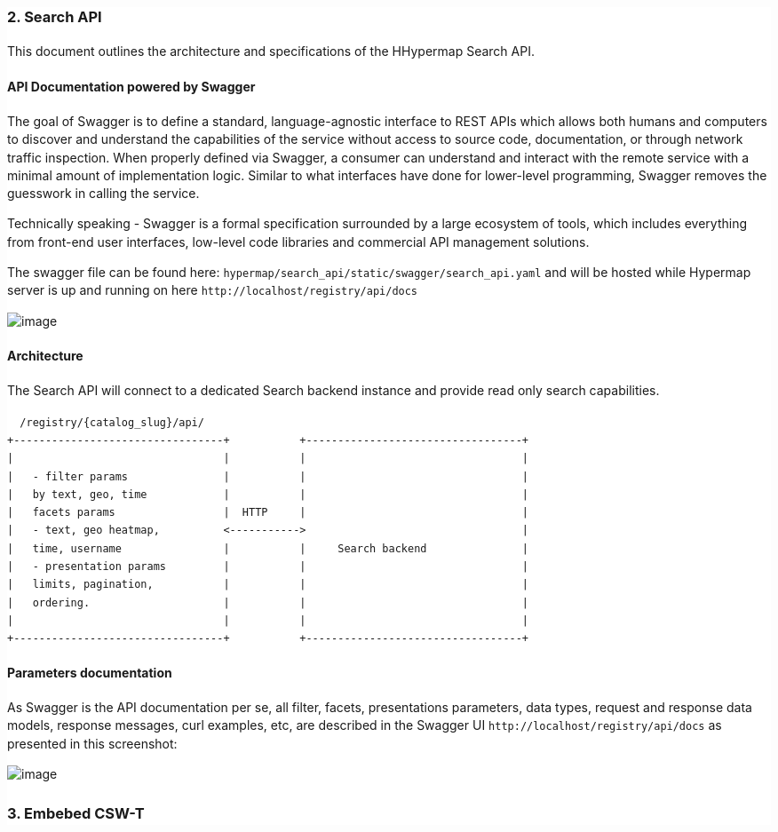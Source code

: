 ### 2. Search API

This document outlines the architecture and specifications of the HHypermap Search API.

#### API Documentation powered by Swagger

The goal of Swagger is to define a standard, language-agnostic interface to REST APIs which allows both humans and computers to discover and understand the capabilities of the service without access to source code, documentation, or through network traffic inspection. When properly defined via Swagger, a consumer can understand and interact with the remote service with a minimal amount of implementation logic. Similar to what interfaces have done for lower-level programming, Swagger removes the guesswork in calling the service.

Technically speaking - Swagger is a formal specification surrounded by a large ecosystem of tools, which includes everything from front-end user interfaces, low-level code libraries and commercial API management solutions.

The swagger file can be found here: `hypermap/search_api/static/swagger/search_api.yaml` and will be hosted while Hypermap server is up and running on here `http://localhost/registry/api/docs`

![image](http://panchicore.d.pr/1jk74+)

#### Architecture

The Search API will connect to a dedicated Search backend instance and provide read only search capabilities.

```
  /registry/{catalog_slug}/api/
+---------------------------------+           +----------------------------------+
|                                 |           |                                  |
|   - filter params               |           |                                  |
|   by text, geo, time            |           |                                  |
|   facets params                 |  HTTP     |                                  |
|   - text, geo heatmap,          <----------->                                  |
|   time, username                |           |     Search backend               |
|   - presentation params         |           |                                  |
|   limits, pagination,           |           |                                  |
|   ordering.                     |           |                                  |
|                                 |           |                                  |
+---------------------------------+           +----------------------------------+

```
#### Parameters documentation

As Swagger is the API documentation per se, all filter, facets, presentations parameters, data types, request and response data models, response messages, curl examples, etc,  are described in the Swagger UI  `http://localhost/registry/api/docs` as presented in this screenshot:

![image](http://panchicore.d.pr/1gHWu+)

### 3. Embebed CSW-T

